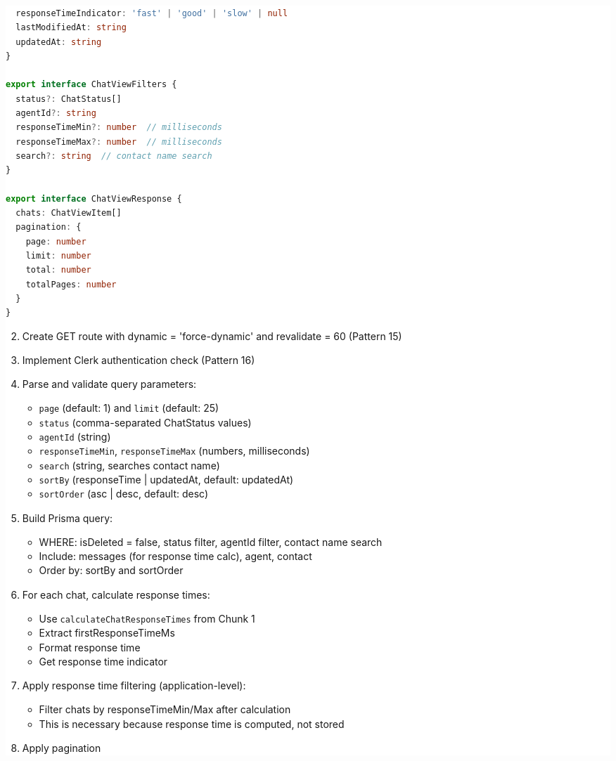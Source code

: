    ```typescript
     responseTimeIndicator: 'fast' | 'good' | 'slow' | null
     lastModifiedAt: string
     updatedAt: string
   }

   export interface ChatViewFilters {
     status?: ChatStatus[]
     agentId?: string
     responseTimeMin?: number  // milliseconds
     responseTimeMax?: number  // milliseconds
     search?: string  // contact name search
   }

   export interface ChatViewResponse {
     chats: ChatViewItem[]
     pagination: {
       page: number
       limit: number
       total: number
       totalPages: number
     }
   }
   ```

2. Create GET route with dynamic = 'force-dynamic' and revalidate = 60 (Pattern 15)

3. Implement Clerk authentication check (Pattern 16)

4. Parse and validate query parameters:
   - `page` (default: 1) and `limit` (default: 25)
   - `status` (comma-separated ChatStatus values)
   - `agentId` (string)
   - `responseTimeMin`, `responseTimeMax` (numbers, milliseconds)
   - `search` (string, searches contact name)
   - `sortBy` (responseTime | updatedAt, default: updatedAt)
   - `sortOrder` (asc | desc, default: desc)

5. Build Prisma query:
   - WHERE: isDeleted = false, status filter, agentId filter, contact name search
   - Include: messages (for response time calc), agent, contact
   - Order by: sortBy and sortOrder

6. For each chat, calculate response times:
   - Use `calculateChatResponseTimes` from Chunk 1
   - Extract firstResponseTimeMs
   - Format response time
   - Get response time indicator

7. Apply response time filtering (application-level):
   - Filter chats by responseTimeMin/Max after calculation
   - This is necessary because response time is computed, not stored

8. Apply pagination
